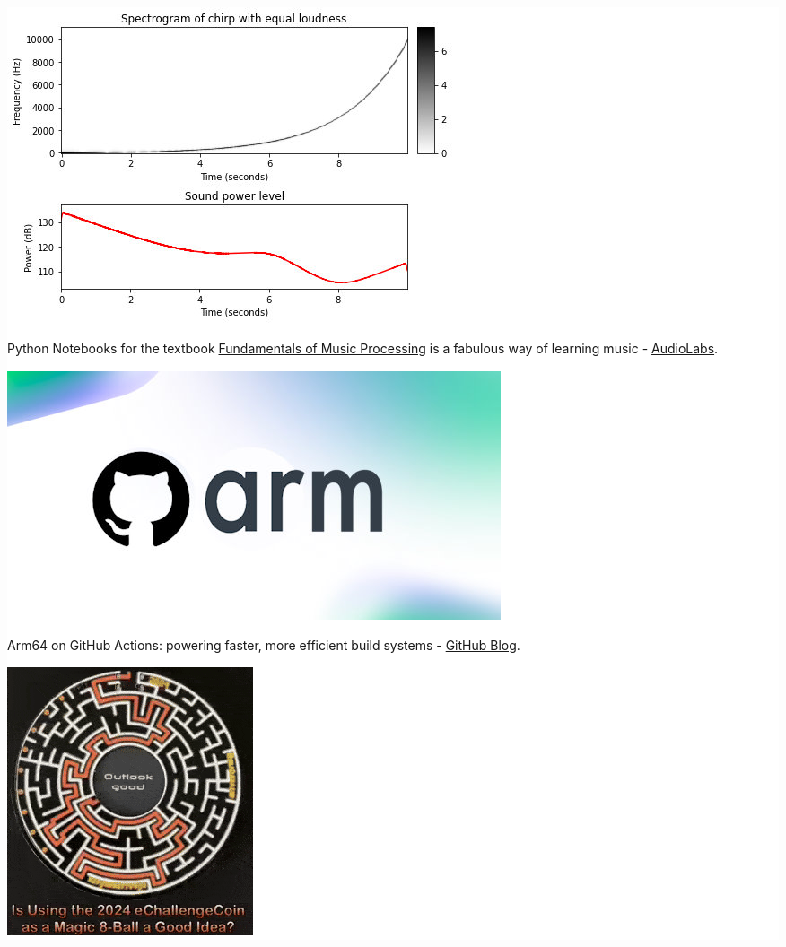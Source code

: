 [![FMP Notebooks](../assets/20240610/20240610fmp.jpg)](https://www.audiolabs-erlangen.de/resources/MIR/FMP/C0/C0.html)

Python Notebooks for the textbook [Fundamentals of Music Processing](http://www.music-processing.de/) is a fabulous way of learning music - [AudioLabs](https://www.audiolabs-erlangen.de/resources/MIR/FMP/C0/C0.html).

[![Arm64 on GitHub Actions](../assets/20240610/20240610arm.jpg)](https://github.blog/2024-06-03-arm64-on-github-actions-powering-faster-more-efficient-build-systems/)

Arm64 on GitHub Actions: powering faster, more efficient build systems - [GitHub Blog](https://github.blog/2024-06-03-arm64-on-github-actions-powering-faster-more-efficient-build-systems/).

[![Magic 8-Ball](../assets/20240610/20240610ball.gif)](https://x.com/bradanlane/status/1797646907235528752)
